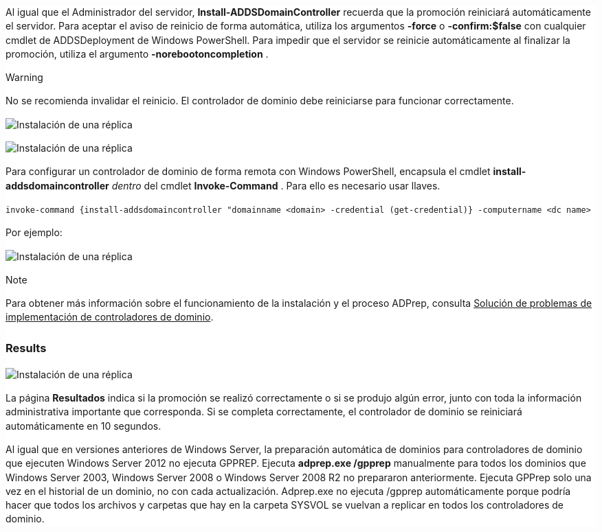 Al igual que el Administrador del servidor, **Install-ADDSDomainController** recuerda que la promoción reiniciará automáticamente el servidor. Para aceptar el aviso de reinicio de forma automática, utiliza los argumentos **-force** o **-confirm:$false** con cualquier cmdlet de ADDSDeployment de Windows PowerShell. Para impedir que el servidor se reinicie automáticamente al finalizar la promoción, utiliza el argumento **-norebootoncompletion** .

> [!WARNING]
> No se recomienda invalidar el reinicio. El controlador de dominio debe reiniciarse para funcionar correctamente.

![Instalación de una réplica](media/Install-a-Replica-Windows-Server-2012-Domain-Controller-in-an-Existing-Domain--Level-200-/ADDS_PSUpgradeConfirm.gif)

![Instalación de una réplica](media/Install-a-Replica-Windows-Server-2012-Domain-Controller-in-an-Existing-Domain--Level-200-/ADDS_PSUpgradeProgress.png)

Para configurar un controlador de dominio de forma remota con Windows PowerShell, encapsula el cmdlet **install-addsdomaincontroller** *dentro* del cmdlet **Invoke-Command** . Para ello es necesario usar llaves.

```
invoke-command {install-addsdomaincontroller "domainname <domain> -credential (get-credential)} -computername <dc name>
```

Por ejemplo:

![Instalación de una réplica](media/Install-a-Replica-Windows-Server-2012-Domain-Controller-in-an-Existing-Domain--Level-200-/ADDS_PSUpgradeExample.gif)

> [!NOTE]
> Para obtener más información sobre el funcionamiento de la instalación y el proceso ADPrep, consulta [Solución de problemas de implementación de controladores de dominio](../../ad-ds/deploy/Troubleshooting-Domain-Controller-Deployment.md).

### <a name="results"></a>Results
![Instalación de una réplica](media/Install-a-Replica-Windows-Server-2012-Domain-Controller-in-an-Existing-Domain--Level-200-/ADDS_SMI_TR_ForestSignOff.png)

La página **Resultados** indica si la promoción se realizó correctamente o si se produjo algún error, junto con toda la información administrativa importante que corresponda. Si se completa correctamente, el controlador de dominio se reiniciará automáticamente en 10 segundos.

Al igual que en versiones anteriores de Windows Server, la preparación automática de dominios para controladores de dominio que ejecuten Windows Server 2012 no ejecuta GPPREP. Ejecuta **adprep.exe /gpprep** manualmente para todos los dominios que Windows Server 2003, Windows Server 2008 o Windows Server 2008 R2 no prepararon anteriormente. Ejecuta GPPrep solo una vez en el historial de un dominio, no con cada actualización. Adprep.exe no ejecuta /gpprep automáticamente porque podría hacer que todos los archivos y carpetas que hay en la carpeta SYSVOL se vuelvan a replicar en todos los controladores de dominio.

